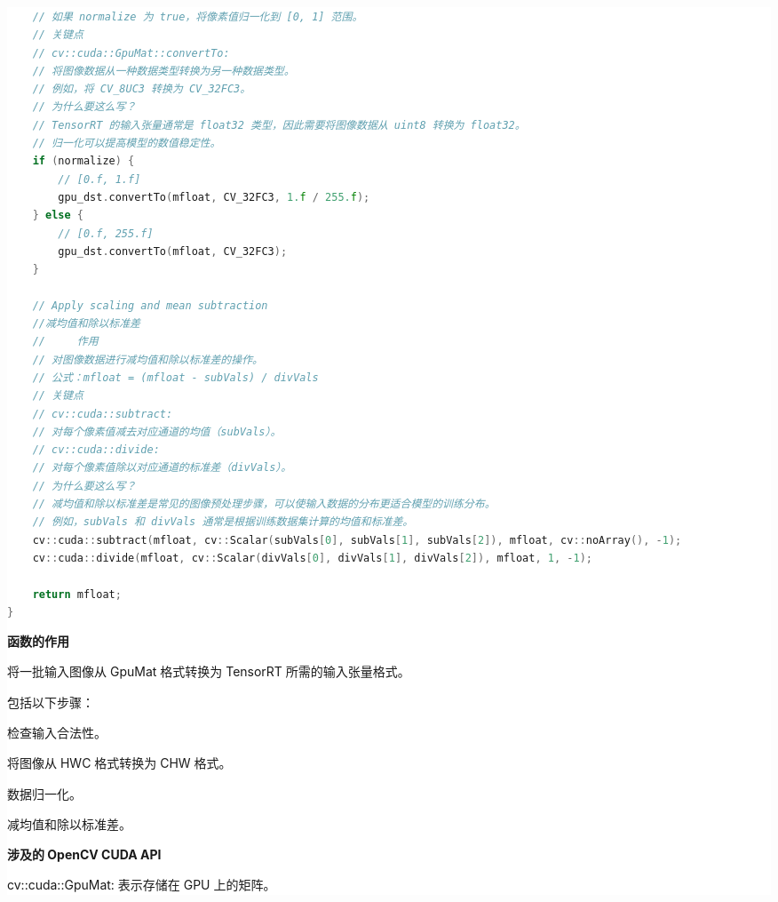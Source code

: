 ```cpp
    // 如果 normalize 为 true，将像素值归一化到 [0, 1] 范围。
    // 关键点
    // cv::cuda::GpuMat::convertTo:
    // 将图像数据从一种数据类型转换为另一种数据类型。
    // 例如，将 CV_8UC3 转换为 CV_32FC3。
    // 为什么要这么写？
    // TensorRT 的输入张量通常是 float32 类型，因此需要将图像数据从 uint8 转换为 float32。
    // 归一化可以提高模型的数值稳定性。
    if (normalize) {
        // [0.f, 1.f]
        gpu_dst.convertTo(mfloat, CV_32FC3, 1.f / 255.f);
    } else {
        // [0.f, 255.f]
        gpu_dst.convertTo(mfloat, CV_32FC3);
    }

    // Apply scaling and mean subtraction
    //减均值和除以标准差
    //     作用
    // 对图像数据进行减均值和除以标准差的操作。
    // 公式：mfloat = (mfloat - subVals) / divVals
    // 关键点
    // cv::cuda::subtract:
    // 对每个像素值减去对应通道的均值（subVals）。
    // cv::cuda::divide:
    // 对每个像素值除以对应通道的标准差（divVals）。
    // 为什么要这么写？
    // 减均值和除以标准差是常见的图像预处理步骤，可以使输入数据的分布更适合模型的训练分布。
    // 例如，subVals 和 divVals 通常是根据训练数据集计算的均值和标准差。
    cv::cuda::subtract(mfloat, cv::Scalar(subVals[0], subVals[1], subVals[2]), mfloat, cv::noArray(), -1);
    cv::cuda::divide(mfloat, cv::Scalar(divVals[0], divVals[1], divVals[2]), mfloat, 1, -1);

    return mfloat;
}
```


**函数的作用**

将一批输入图像从 GpuMat 格式转换为 TensorRT 所需的输入张量格式。

包括以下步骤：

检查输入合法性。

将图像从 HWC 格式转换为 CHW 格式。

数据归一化。

减均值和除以标准差。

**涉及的 OpenCV CUDA API**

cv::cuda::GpuMat:
表示存储在 GPU 上的矩阵。
